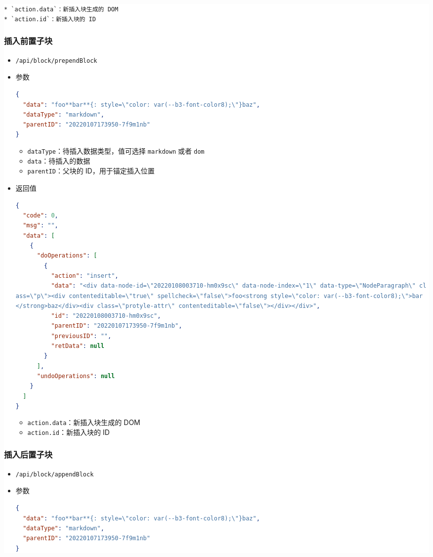    * `action.data`：新插入块生成的 DOM
    * `action.id`：新插入块的 ID

### 插入前置子块

* `/api/block/prependBlock`
* 参数

  ```json
  {
    "data": "foo**bar**{: style=\"color: var(--b3-font-color8);\"}baz",
    "dataType": "markdown",
    "parentID": "20220107173950-7f9m1nb"
  }
  ```

    * `dataType`：待插入数据类型，值可选择 `markdown` 或者 `dom`
    * `data`：待插入的数据
    * `parentID`：父块的 ID，用于锚定插入位置
* 返回值

  ```json
  {
    "code": 0,
    "msg": "",
    "data": [
      {
        "doOperations": [
          {
            "action": "insert",
            "data": "<div data-node-id=\"20220108003710-hm0x9sc\" data-node-index=\"1\" data-type=\"NodeParagraph\" class=\"p\"><div contenteditable=\"true\" spellcheck=\"false\">foo<strong style=\"color: var(--b3-font-color8);\">bar</strong>baz</div><div class=\"protyle-attr\" contenteditable=\"false\"></div></div>",
            "id": "20220108003710-hm0x9sc",
            "parentID": "20220107173950-7f9m1nb",
            "previousID": "",
            "retData": null
          }
        ],
        "undoOperations": null
      }
    ]
  }
  ```

    * `action.data`：新插入块生成的 DOM
    * `action.id`：新插入块的 ID

### 插入后置子块

* `/api/block/appendBlock`
* 参数

  ```json
  {
    "data": "foo**bar**{: style=\"color: var(--b3-font-color8);\"}baz",
    "dataType": "markdown",
    "parentID": "20220107173950-7f9m1nb"
  }
  ```
